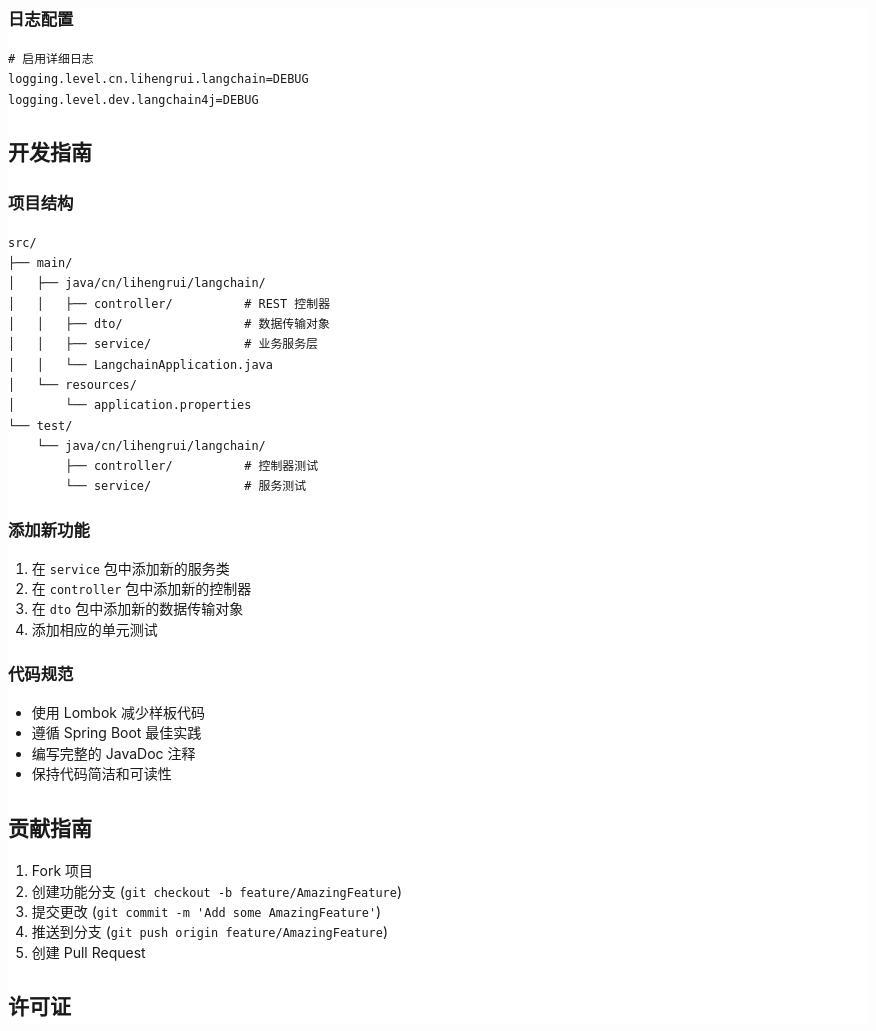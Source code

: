 ### 日志配置

```properties
# 启用详细日志
logging.level.cn.lihengrui.langchain=DEBUG
logging.level.dev.langchain4j=DEBUG
```

## 开发指南

### 项目结构

```
src/
├── main/
│   ├── java/cn/lihengrui/langchain/
│   │   ├── controller/          # REST 控制器
│   │   ├── dto/                 # 数据传输对象
│   │   ├── service/             # 业务服务层
│   │   └── LangchainApplication.java
│   └── resources/
│       └── application.properties
└── test/
    └── java/cn/lihengrui/langchain/
        ├── controller/          # 控制器测试
        └── service/             # 服务测试
```

### 添加新功能

1. 在 `service` 包中添加新的服务类
2. 在 `controller` 包中添加新的控制器
3. 在 `dto` 包中添加新的数据传输对象
4. 添加相应的单元测试

### 代码规范

- 使用 Lombok 减少样板代码
- 遵循 Spring Boot 最佳实践
- 编写完整的 JavaDoc 注释
- 保持代码简洁和可读性

## 贡献指南

1. Fork 项目
2. 创建功能分支 (`git checkout -b feature/AmazingFeature`)
3. 提交更改 (`git commit -m 'Add some AmazingFeature'`)
4. 推送到分支 (`git push origin feature/AmazingFeature`)
5. 创建 Pull Request

## 许可证
